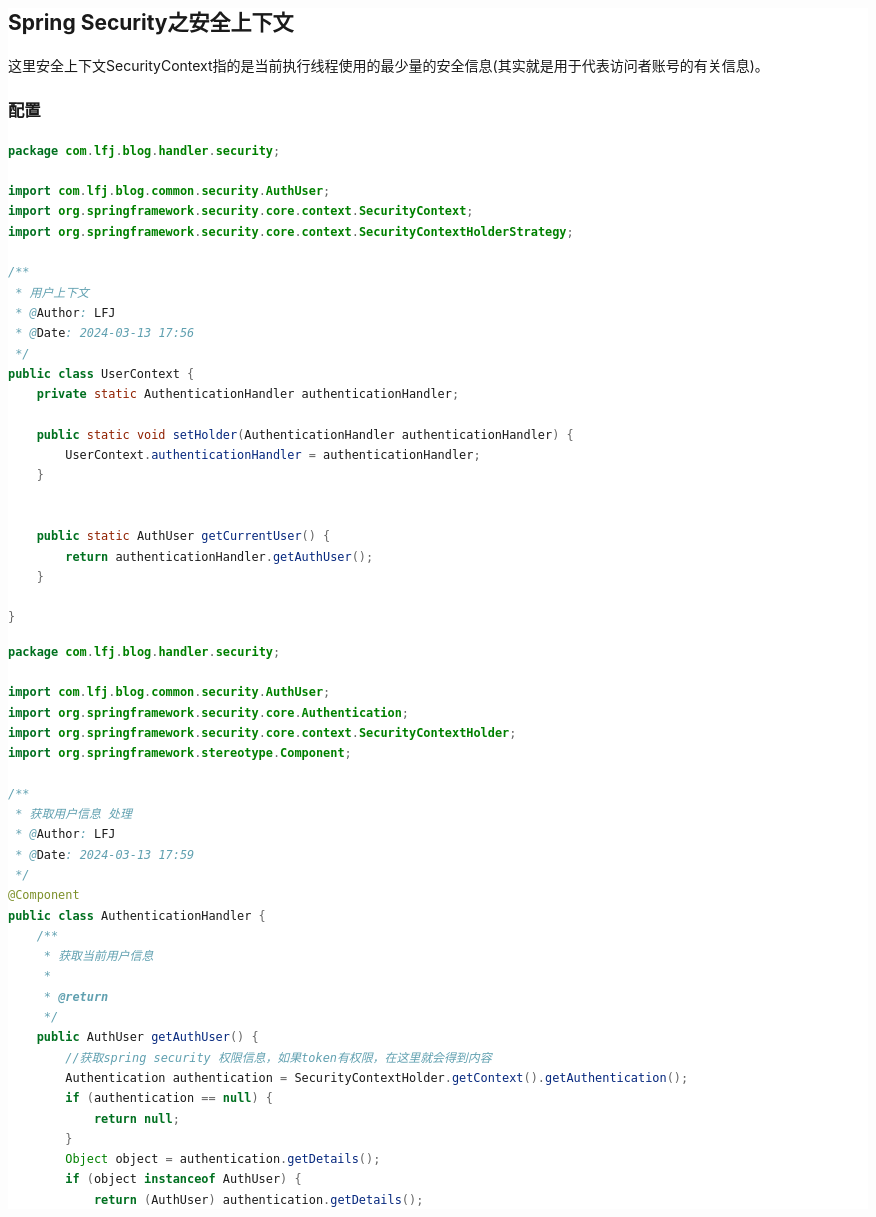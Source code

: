 ## Spring Security之安全上下文

这里安全上下文SecurityContext指的是当前执行线程使用的最少量的安全信息(其实就是用于代表访问者账号的有关信息)。

### 配置

```java
package com.lfj.blog.handler.security;

import com.lfj.blog.common.security.AuthUser;
import org.springframework.security.core.context.SecurityContext;
import org.springframework.security.core.context.SecurityContextHolderStrategy;

/**
 * 用户上下文
 * @Author: LFJ
 * @Date: 2024-03-13 17:56
 */
public class UserContext {
	private static AuthenticationHandler authenticationHandler;

	public static void setHolder(AuthenticationHandler authenticationHandler) {
		UserContext.authenticationHandler = authenticationHandler;
	}


	public static AuthUser getCurrentUser() {
		return authenticationHandler.getAuthUser();
	}

}

```



```java
package com.lfj.blog.handler.security;

import com.lfj.blog.common.security.AuthUser;
import org.springframework.security.core.Authentication;
import org.springframework.security.core.context.SecurityContextHolder;
import org.springframework.stereotype.Component;

/**
 * 获取用户信息 处理
 * @Author: LFJ
 * @Date: 2024-03-13 17:59
 */
@Component
public class AuthenticationHandler {
	/**
	 * 获取当前用户信息
	 *
	 * @return
	 */
	public AuthUser getAuthUser() {
		//获取spring security 权限信息，如果token有权限，在这里就会得到内容
		Authentication authentication = SecurityContextHolder.getContext().getAuthentication();
		if (authentication == null) {
			return null;
		}
		Object object = authentication.getDetails();
		if (object instanceof AuthUser) {
			return (AuthUser) authentication.getDetails();
```